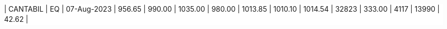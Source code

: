 | CANTABIL | EQ | 07-Aug-2023 | 956.65 | 990.00 | 1035.00 | 980.00 | 1013.85 | 1010.10 | 1014.54 | 32823 | 333.00 | 4117 | 13990 | 42.62 |
